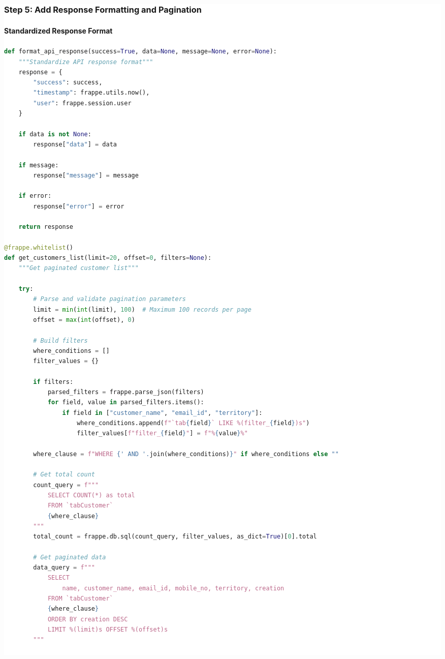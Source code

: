 ### Step 5: Add Response Formatting and Pagination

#### Standardized Response Format
```python
def format_api_response(success=True, data=None, message=None, error=None):
    """Standardize API response format"""
    response = {
        "success": success,
        "timestamp": frappe.utils.now(),
        "user": frappe.session.user
    }
    
    if data is not None:
        response["data"] = data
    
    if message:
        response["message"] = message
    
    if error:
        response["error"] = error
    
    return response

@frappe.whitelist()
def get_customers_list(limit=20, offset=0, filters=None):
    """Get paginated customer list"""
    
    try:
        # Parse and validate pagination parameters
        limit = min(int(limit), 100)  # Maximum 100 records per page
        offset = max(int(offset), 0)
        
        # Build filters
        where_conditions = []
        filter_values = {}
        
        if filters:
            parsed_filters = frappe.parse_json(filters)
            for field, value in parsed_filters.items():
                if field in ["customer_name", "email_id", "territory"]:
                    where_conditions.append(f"`tab{field}` LIKE %(filter_{field})s")
                    filter_values[f"filter_{field}"] = f"%{value}%"
        
        where_clause = f"WHERE {' AND '.join(where_conditions)}" if where_conditions else ""
        
        # Get total count
        count_query = f"""
            SELECT COUNT(*) as total 
            FROM `tabCustomer` 
            {where_clause}
        """
        total_count = frappe.db.sql(count_query, filter_values, as_dict=True)[0].total
        
        # Get paginated data
        data_query = f"""
            SELECT 
                name, customer_name, email_id, mobile_no, territory, creation
            FROM `tabCustomer` 
            {where_clause}
            ORDER BY creation DESC
            LIMIT %(limit)s OFFSET %(offset)s
        """
        
```